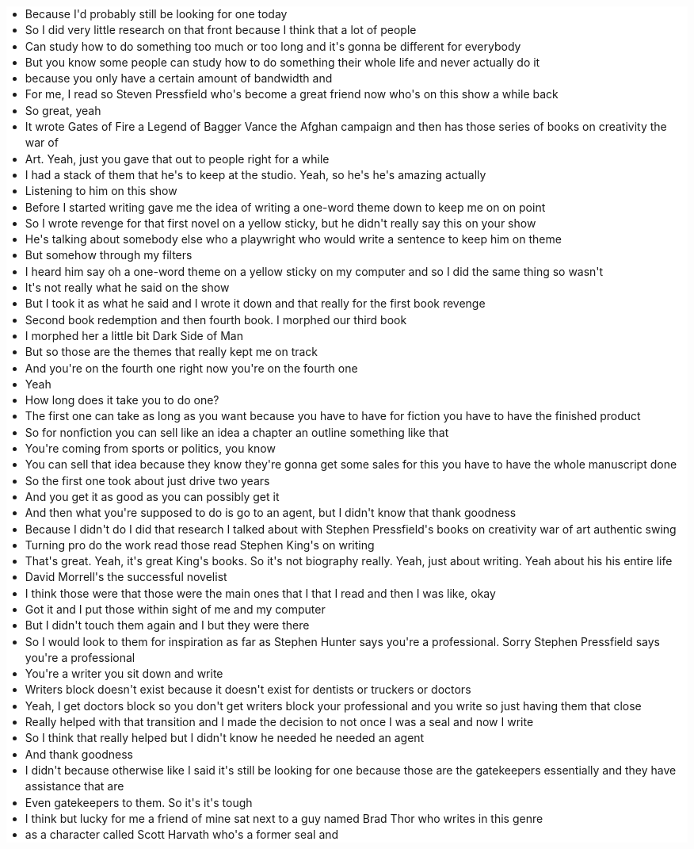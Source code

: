 *  Because I'd probably still be looking for one today
*  So I did very little research on that front because I think that a lot of people
*  Can study how to do something too much or too long and it's gonna be different for everybody
*  But you know some people can study how to do something their whole life and never actually do it
*  because you only have a certain amount of bandwidth and
*  For me, I read so Steven Pressfield who's become a great friend now who's on this show a while back
*  So great, yeah
*  It wrote Gates of Fire a Legend of Bagger Vance the Afghan campaign and then has those series of books on creativity the war of
*  Art. Yeah, just you gave that out to people right for a while
*  I had a stack of them that he's to keep at the studio. Yeah, so he's he's amazing actually
*  Listening to him on this show
*  Before I started writing gave me the idea of writing a one-word theme down to keep me on on point
*  So I wrote revenge for that first novel on a yellow sticky, but he didn't really say this on your show
*  He's talking about somebody else who a playwright who would write a sentence to keep him on theme
*  But somehow through my filters
*  I heard him say oh a one-word theme on a yellow sticky on my computer and so I did the same thing so wasn't
*  It's not really what he said on the show
*  But I took it as what he said and I wrote it down and that really for the first book revenge
*  Second book redemption and then fourth book. I morphed our third book
*  I morphed her a little bit Dark Side of Man
*  But so those are the themes that really kept me on track
*  And you're on the fourth one right now you're on the fourth one
*  Yeah
*  How long does it take you to do one?
*  The first one can take as long as you want because you have to have for fiction you have to have the finished product
*  So for nonfiction you can sell like an idea a chapter an outline something like that
*  You're coming from sports or politics, you know
*  You can sell that idea because they know they're gonna get some sales for this you have to have the whole manuscript done
*  So the first one took about just drive two years
*  And you get it as good as you can possibly get it
*  And then what you're supposed to do is go to an agent, but I didn't know that thank goodness
*  Because I didn't do I did that research I talked about with Stephen Pressfield's books on creativity war of art authentic swing
*  Turning pro do the work read those read Stephen King's on writing
*  That's great. Yeah, it's great King's books. So it's not biography really. Yeah, just about writing. Yeah about his his entire life
*  David Morrell's the successful novelist
*  I think those were that those were the main ones that I that I read and then I was like, okay
*  Got it and I put those within sight of me and my computer
*  But I didn't touch them again and I but they were there
*  So I would look to them for inspiration as far as Stephen Hunter says you're a professional. Sorry Stephen Pressfield says you're a professional
*  You're a writer you sit down and write
*  Writers block doesn't exist because it doesn't exist for dentists or truckers or doctors
*  Yeah, I get doctors block so you don't get writers block your professional and you write so just having them that close
*  Really helped with that transition and I made the decision to not once I was a seal and now I write
*  So I think that really helped but I didn't know he needed he needed an agent
*  And thank goodness
*  I didn't because otherwise like I said it's still be looking for one because those are the gatekeepers essentially and they have assistance that are
*  Even gatekeepers to them. So it's it's tough
*  I think but lucky for me a friend of mine sat next to a guy named Brad Thor who writes in this genre
*  as a character called Scott Harvath who's a former seal and